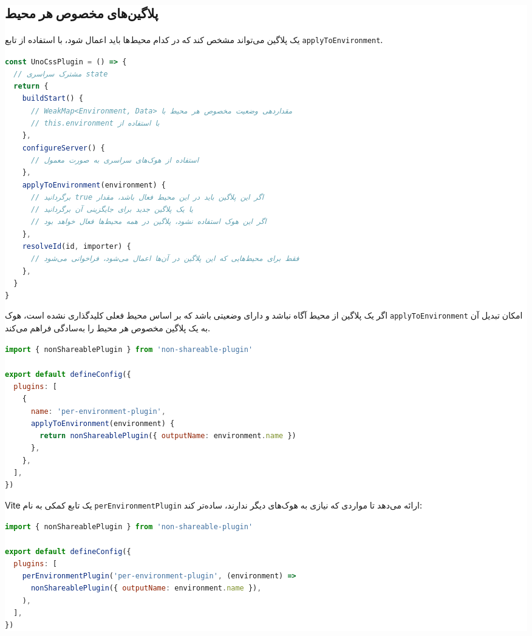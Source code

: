 ## پلاگین‌های مخصوص هر محیط

یک پلاگین می‌تواند مشخص کند که در کدام محیط‌ها باید اعمال شود، با استفاده از تابع `applyToEnvironment`.

```js
const UnoCssPlugin = () => {
  // مشترک سراسری state
  return {
    buildStart() {
      // WeakMap<Environment, Data> مقداردهی وضعیت مخصوص هر محیط با
      // this.environment با استفاده از
    },
    configureServer() {
      // استفاده از هوک‌های سراسری به صورت معمول
    },
    applyToEnvironment(environment) {
      // برگردانید true اگر این پلاگین باید در این محیط فعال باشد، مقدار
      // یا یک پلاگین جدید برای جایگزینی آن برگردانید
      // اگر این هوک استفاده نشود، پلاگین در همه محیط‌ها فعال خواهد بود
    },
    resolveId(id, importer) {
      // فقط برای محیط‌هایی که این پلاگین در آن‌ها اعمال می‌شود، فراخوانی می‌شود
    },
  }
}
```

اگر یک پلاگین از محیط آگاه نباشد و دارای وضعیتی باشد که بر اساس محیط فعلی کلیدگذاری نشده است، هوک `applyToEnvironment` امکان تبدیل آن به یک پلاگین مخصوص هر محیط را به‌سادگی فراهم می‌کند.

```js
import { nonShareablePlugin } from 'non-shareable-plugin'

export default defineConfig({
  plugins: [
    {
      name: 'per-environment-plugin',
      applyToEnvironment(environment) {
        return nonShareablePlugin({ outputName: environment.name })
      },
    },
  ],
})
```

Vite یک تابع کمکی به نام `perEnvironmentPlugin` ارائه می‌دهد تا مواردی که نیازی به هوک‌های دیگر ندارند، ساده‌تر کند:

```js
import { nonShareablePlugin } from 'non-shareable-plugin'

export default defineConfig({
  plugins: [
    perEnvironmentPlugin('per-environment-plugin', (environment) =>
      nonShareablePlugin({ outputName: environment.name }),
    ),
  ],
})
```

